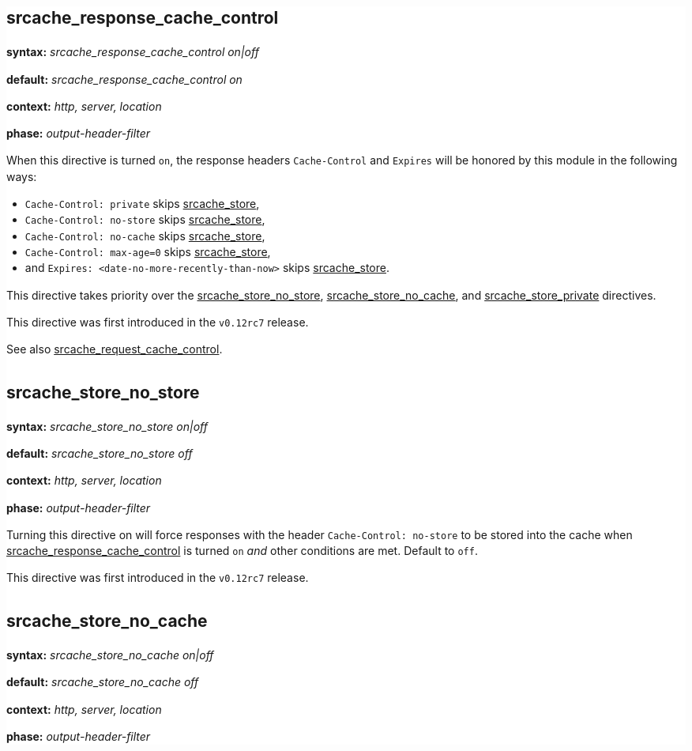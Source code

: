 srcache_response_cache_control
------------------------------
**syntax:** *srcache_response_cache_control on|off*

**default:** *srcache_response_cache_control on*

**context:** *http, server, location*

**phase:** *output-header-filter*

When this directive is turned `on`, the response headers `Cache-Control` and `Expires` will be honored by this module in the following ways:

* `Cache-Control: private` skips [srcache_store](http://wiki.nginx.org/HttpSRCacheModule#srcache_store),
* `Cache-Control: no-store` skips [srcache_store](http://wiki.nginx.org/HttpSRCacheModule#srcache_store),
* `Cache-Control: no-cache` skips [srcache_store](http://wiki.nginx.org/HttpSRCacheModule#srcache_store),
* `Cache-Control: max-age=0` skips [srcache_store](http://wiki.nginx.org/HttpSRCacheModule#srcache_store),
* and `Expires: <date-no-more-recently-than-now>` skips [srcache_store](http://wiki.nginx.org/HttpSRCacheModule#srcache_store).

This directive takes priority over the [srcache_store_no_store](http://wiki.nginx.org/HttpSRCacheModule#srcache_store_no_store), [srcache_store_no_cache](http://wiki.nginx.org/HttpSRCacheModule#srcache_store_no_cache), and [srcache_store_private](http://wiki.nginx.org/HttpSRCacheModule#srcache_store_private) directives.

This directive was first introduced in the `v0.12rc7` release.

See also [srcache_request_cache_control](http://wiki.nginx.org/HttpSRCacheModule#srcache_request_cache_control).

srcache_store_no_store
----------------------
**syntax:** *srcache_store_no_store on|off*

**default:** *srcache_store_no_store off*

**context:** *http, server, location*

**phase:** *output-header-filter*

Turning this directive on will force responses with the header `Cache-Control: no-store` to be stored into the cache when [srcache_response_cache_control](http://wiki.nginx.org/HttpSRCacheModule#srcache_response_cache_control) is turned `on` *and* other conditions are met. Default to `off`.

This directive was first introduced in the `v0.12rc7` release.

srcache_store_no_cache
----------------------
**syntax:** *srcache_store_no_cache on|off*

**default:** *srcache_store_no_cache off*

**context:** *http, server, location*

**phase:** *output-header-filter*
